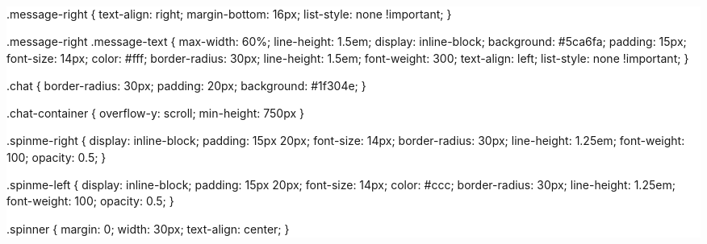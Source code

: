 .message-right {
  text-align: right;
  margin-bottom: 16px;
  list-style: none !important;
}

.message-right .message-text {
  max-width: 60%;
  line-height: 1.5em;
  display: inline-block;
  background: #5ca6fa;
  padding: 15px;
  font-size: 14px;
  color: #fff;
  border-radius: 30px;
  line-height: 1.5em;
  font-weight: 300;
  text-align: left;
  list-style: none !important;
}

.chat {
  border-radius: 30px;
  padding: 20px;
  background: #1f304e;
}

.chat-container {
  overflow-y: scroll;
  min-height: 750px
}

.spinme-right {
  display: inline-block;
  padding: 15px 20px;
  font-size: 14px;
  border-radius: 30px;
  line-height: 1.25em;
  font-weight: 100;
  opacity: 0.5;
}

.spinme-left {
  display: inline-block;
  padding: 15px 20px;
  font-size: 14px;
  color: #ccc;
  border-radius: 30px;
  line-height: 1.25em;
  font-weight: 100;
  opacity: 0.5;
}

.spinner {
  margin: 0;
  width: 30px;
  text-align: center;
}
